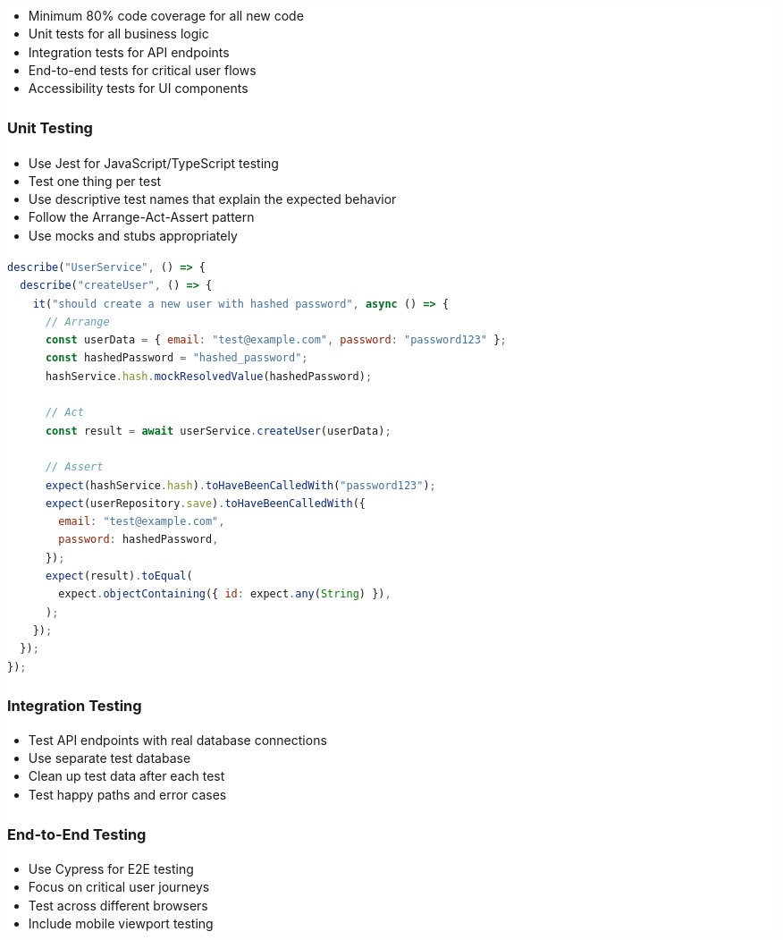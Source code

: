 - Minimum 80% code coverage for all new code
- Unit tests for all business logic
- Integration tests for API endpoints
- End-to-end tests for critical user flows
- Accessibility tests for UI components

### Unit Testing

- Use Jest for JavaScript/TypeScript testing
- Test one thing per test
- Use descriptive test names that explain the expected behavior
- Follow the Arrange-Act-Assert pattern
- Use mocks and stubs appropriately

```javascript
describe("UserService", () => {
  describe("createUser", () => {
    it("should create a new user with hashed password", async () => {
      // Arrange
      const userData = { email: "test@example.com", password: "password123" };
      const hashedPassword = "hashed_password";
      hashService.hash.mockResolvedValue(hashedPassword);

      // Act
      const result = await userService.createUser(userData);

      // Assert
      expect(hashService.hash).toHaveBeenCalledWith("password123");
      expect(userRepository.save).toHaveBeenCalledWith({
        email: "test@example.com",
        password: hashedPassword,
      });
      expect(result).toEqual(
        expect.objectContaining({ id: expect.any(String) }),
      );
    });
  });
});
```

### Integration Testing

- Test API endpoints with real database connections
- Use separate test database
- Clean up test data after each test
- Test happy paths and error cases

### End-to-End Testing

- Use Cypress for E2E testing
- Focus on critical user journeys
- Test across different browsers
- Include mobile viewport testing
